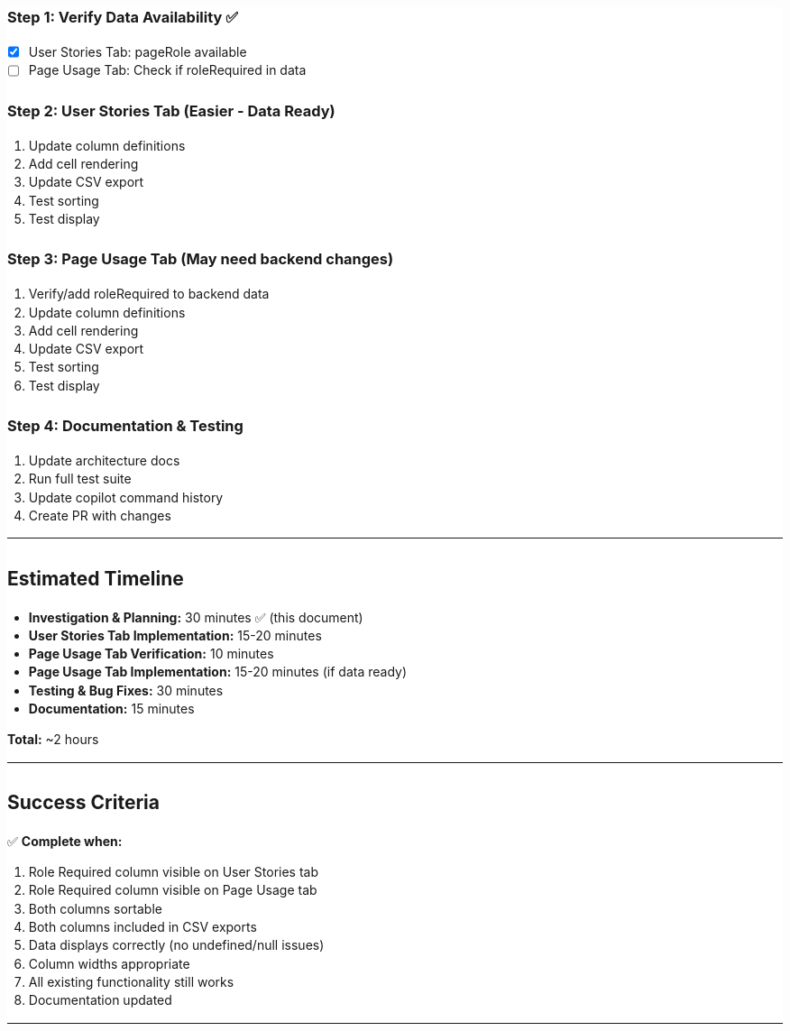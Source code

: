 ### Step 1: Verify Data Availability ✅
- [x] User Stories Tab: pageRole available
- [ ] Page Usage Tab: Check if roleRequired in data

### Step 2: User Stories Tab (Easier - Data Ready)
1. Update column definitions
2. Add cell rendering
3. Update CSV export
4. Test sorting
5. Test display

### Step 3: Page Usage Tab (May need backend changes)
1. Verify/add roleRequired to backend data
2. Update column definitions
3. Add cell rendering
4. Update CSV export
5. Test sorting
6. Test display

### Step 4: Documentation & Testing
1. Update architecture docs
2. Run full test suite
3. Update copilot command history
4. Create PR with changes

---

## Estimated Timeline

- **Investigation & Planning:** 30 minutes ✅ (this document)
- **User Stories Tab Implementation:** 15-20 minutes
- **Page Usage Tab Verification:** 10 minutes
- **Page Usage Tab Implementation:** 15-20 minutes (if data ready)
- **Testing & Bug Fixes:** 30 minutes
- **Documentation:** 15 minutes

**Total:** ~2 hours

---

## Success Criteria

✅ **Complete when:**
1. Role Required column visible on User Stories tab
2. Role Required column visible on Page Usage tab
3. Both columns sortable
4. Both columns included in CSV exports
5. Data displays correctly (no undefined/null issues)
6. Column widths appropriate
7. All existing functionality still works
8. Documentation updated

---